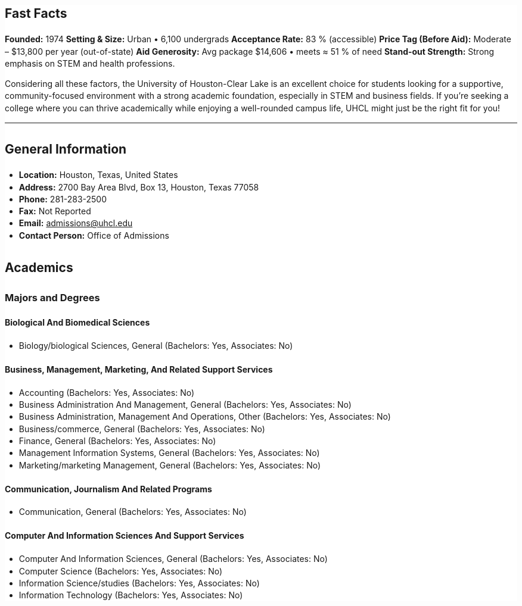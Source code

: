 ## Fast Facts
**Founded:** 1974
**Setting & Size:** Urban • 6,100 undergrads
**Acceptance Rate:** 83 % (accessible)
**Price Tag (Before Aid):** Moderate – $13,800 per year (out-of-state)
**Aid Generosity:** Avg package $14,606 • meets ≈ 51 % of need
**Stand-out Strength:** Strong emphasis on STEM and health professions.

Considering all these factors, the University of Houston-Clear Lake is an excellent choice for students looking for a supportive, community-focused environment with a strong academic foundation, especially in STEM and business fields. If you’re seeking a college where you can thrive academically while enjoying a well-rounded campus life, UHCL might just be the right fit for you!

---

## General Information

- **Location:** Houston, Texas, United States
- **Address:** 2700 Bay Area Blvd, Box 13, Houston, Texas 77058
- **Phone:** 281-283-2500
- **Fax:** Not Reported
- **Email:** admissions@uhcl.edu
- **Contact Person:** Office of Admissions

## Academics

### Majors and Degrees

#### Biological And Biomedical Sciences

- Biology/biological Sciences, General (Bachelors: Yes, Associates: No)

#### Business, Management, Marketing, And Related Support Services

- Accounting (Bachelors: Yes, Associates: No)
- Business Administration And Management, General (Bachelors: Yes, Associates: No)
- Business Administration, Management And Operations, Other (Bachelors: Yes, Associates: No)
- Business/commerce, General (Bachelors: Yes, Associates: No)
- Finance, General (Bachelors: Yes, Associates: No)
- Management Information Systems, General (Bachelors: Yes, Associates: No)
- Marketing/marketing Management, General (Bachelors: Yes, Associates: No)

#### Communication, Journalism And Related Programs

- Communication, General (Bachelors: Yes, Associates: No)

#### Computer And Information Sciences And Support Services

- Computer And Information Sciences, General (Bachelors: Yes, Associates: No)
- Computer Science (Bachelors: Yes, Associates: No)
- Information Science/studies (Bachelors: Yes, Associates: No)
- Information Technology (Bachelors: Yes, Associates: No)
